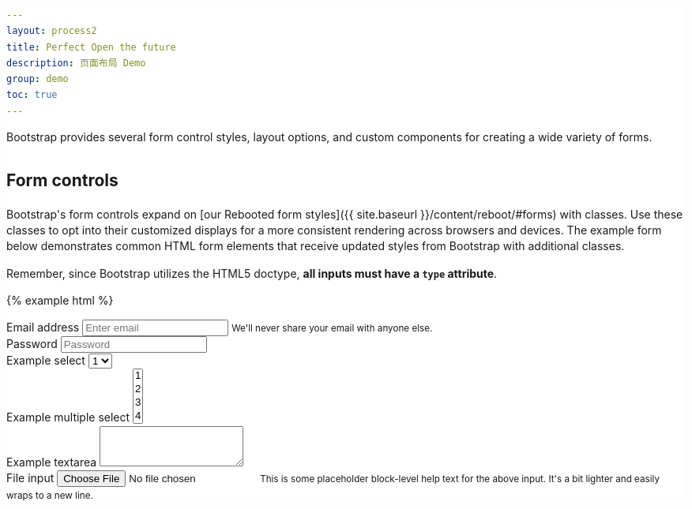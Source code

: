```yaml
---
layout: process2
title: Perfect Open the future
description: 页面布局 Demo
group: demo
toc: true
---
```



Bootstrap provides several form control styles, layout options, and custom components for creating a wide variety of forms.

## Form controls

Bootstrap's form controls expand on [our Rebooted form styles]({{ site.baseurl }}/content/reboot/#forms) with classes. Use these classes to opt into their customized displays for a more consistent rendering across browsers and devices. The example form below demonstrates common HTML form elements that receive updated styles from Bootstrap with additional classes.

Remember, since Bootstrap utilizes the HTML5 doctype, **all inputs must have a `type` attribute**.

{% example html %}
<form>
  <div class="form-group">
    <label for="exampleInputEmail1">Email address</label>
    <input type="email" class="form-control" id="exampleInputEmail1" aria-describedby="emailHelp" placeholder="Enter email">
    <small id="emailHelp" class="form-text text-muted">We'll never share your email with anyone else.</small>
  </div>
  <div class="form-group">
    <label for="exampleInputPassword1">Password</label>
    <input type="password" class="form-control" id="exampleInputPassword1" placeholder="Password">
  </div>
  <div class="form-group">
    <label for="exampleSelect1">Example select</label>
    <select class="form-control" id="exampleSelect1">
      <option>1</option>
      <option>2</option>
      <option>3</option>
      <option>4</option>
      <option>5</option>
    </select>
  </div>
  <div class="form-group">
    <label for="exampleSelect2">Example multiple select</label>
    <select multiple class="form-control" id="exampleSelect2">
      <option>1</option>
      <option>2</option>
      <option>3</option>
      <option>4</option>
      <option>5</option>
    </select>
  </div>
  <div class="form-group">
    <label for="exampleTextarea">Example textarea</label>
    <textarea class="form-control" id="exampleTextarea" rows="3"></textarea>
  </div>
  <div class="form-group">
    <label for="exampleInputFile">File input</label>
    <input type="file" class="form-control-file" id="exampleInputFile" aria-describedby="fileHelp">
    <small id="fileHelp" class="form-text text-muted">This is some placeholder block-level help text for the above input. It's a bit lighter and easily wraps to a new line.</small>